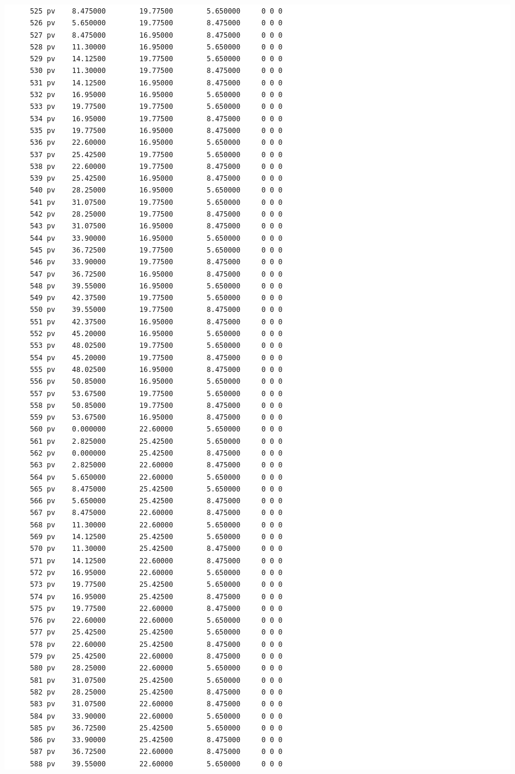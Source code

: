           525 pv    8.475000        19.77500        5.650000     0 0 0
          526 pv    5.650000        19.77500        8.475000     0 0 0
          527 pv    8.475000        16.95000        8.475000     0 0 0
          528 pv    11.30000        16.95000        5.650000     0 0 0
          529 pv    14.12500        19.77500        5.650000     0 0 0
          530 pv    11.30000        19.77500        8.475000     0 0 0
          531 pv    14.12500        16.95000        8.475000     0 0 0
          532 pv    16.95000        16.95000        5.650000     0 0 0
          533 pv    19.77500        19.77500        5.650000     0 0 0
          534 pv    16.95000        19.77500        8.475000     0 0 0
          535 pv    19.77500        16.95000        8.475000     0 0 0
          536 pv    22.60000        16.95000        5.650000     0 0 0
          537 pv    25.42500        19.77500        5.650000     0 0 0
          538 pv    22.60000        19.77500        8.475000     0 0 0
          539 pv    25.42500        16.95000        8.475000     0 0 0
          540 pv    28.25000        16.95000        5.650000     0 0 0
          541 pv    31.07500        19.77500        5.650000     0 0 0
          542 pv    28.25000        19.77500        8.475000     0 0 0
          543 pv    31.07500        16.95000        8.475000     0 0 0
          544 pv    33.90000        16.95000        5.650000     0 0 0
          545 pv    36.72500        19.77500        5.650000     0 0 0
          546 pv    33.90000        19.77500        8.475000     0 0 0
          547 pv    36.72500        16.95000        8.475000     0 0 0
          548 pv    39.55000        16.95000        5.650000     0 0 0
          549 pv    42.37500        19.77500        5.650000     0 0 0
          550 pv    39.55000        19.77500        8.475000     0 0 0
          551 pv    42.37500        16.95000        8.475000     0 0 0
          552 pv    45.20000        16.95000        5.650000     0 0 0
          553 pv    48.02500        19.77500        5.650000     0 0 0
          554 pv    45.20000        19.77500        8.475000     0 0 0
          555 pv    48.02500        16.95000        8.475000     0 0 0
          556 pv    50.85000        16.95000        5.650000     0 0 0
          557 pv    53.67500        19.77500        5.650000     0 0 0
          558 pv    50.85000        19.77500        8.475000     0 0 0
          559 pv    53.67500        16.95000        8.475000     0 0 0
          560 pv    0.000000        22.60000        5.650000     0 0 0
          561 pv    2.825000        25.42500        5.650000     0 0 0
          562 pv    0.000000        25.42500        8.475000     0 0 0
          563 pv    2.825000        22.60000        8.475000     0 0 0
          564 pv    5.650000        22.60000        5.650000     0 0 0
          565 pv    8.475000        25.42500        5.650000     0 0 0
          566 pv    5.650000        25.42500        8.475000     0 0 0
          567 pv    8.475000        22.60000        8.475000     0 0 0
          568 pv    11.30000        22.60000        5.650000     0 0 0
          569 pv    14.12500        25.42500        5.650000     0 0 0
          570 pv    11.30000        25.42500        8.475000     0 0 0
          571 pv    14.12500        22.60000        8.475000     0 0 0
          572 pv    16.95000        22.60000        5.650000     0 0 0
          573 pv    19.77500        25.42500        5.650000     0 0 0
          574 pv    16.95000        25.42500        8.475000     0 0 0
          575 pv    19.77500        22.60000        8.475000     0 0 0
          576 pv    22.60000        22.60000        5.650000     0 0 0
          577 pv    25.42500        25.42500        5.650000     0 0 0
          578 pv    22.60000        25.42500        8.475000     0 0 0
          579 pv    25.42500        22.60000        8.475000     0 0 0
          580 pv    28.25000        22.60000        5.650000     0 0 0
          581 pv    31.07500        25.42500        5.650000     0 0 0
          582 pv    28.25000        25.42500        8.475000     0 0 0
          583 pv    31.07500        22.60000        8.475000     0 0 0
          584 pv    33.90000        22.60000        5.650000     0 0 0
          585 pv    36.72500        25.42500        5.650000     0 0 0
          586 pv    33.90000        25.42500        8.475000     0 0 0
          587 pv    36.72500        22.60000        8.475000     0 0 0
          588 pv    39.55000        22.60000        5.650000     0 0 0